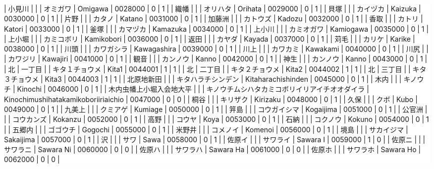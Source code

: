 | 小見川 |  |  | オミガワ | Omigawa | 0028000 | 0 | 1 |
| 織幡 |  |  | オリハタ | Orihata | 0029000 | 0 | 1 |
| 貝塚 |  |  | カイヅカ | Kaizuka | 0030000 | 0 | 1 |
| 片野 |  |  | カタノ | Katano | 0031000 | 0 | 1 |
| 加藤洲 |  |  | カトウズ | Kadozu | 0032000 | 0 | 1 |
| 香取 |  |  | カトリ | Katori | 0033000 | 0 | 1 |
| 釜塚 |  |  | カマヅカ | Kamazuka | 0034000 | 0 | 1 |
| 上小川 |  |  | カミオガワ | Kamiogawa | 0035000 | 0 | 1 |
| 上小堀 |  |  | カミコボリ | Kamikobori | 0036000 | 0 | 1 |
| 返田 |  |  | カヤダ | Kayada | 0037000 | 0 | 1 |
| 苅毛 |  |  | カリケ | Karike | 0038000 | 0 | 1 |
| 川頭 |  |  | カワガシラ | Kawagashira | 0039000 | 0 | 1 |
| 川上 |  |  | カワカミ | Kawakami | 0040000 | 0 | 1 |
| 川尻 |  |  | カワジリ | Kawajiri | 0041000 | 0 | 1 |
| 観音 |  |  | カンノウ | Kanno | 0042000 | 0 | 1 |
| 神生 |  |  | カンノウ | Kanno | 0043000 | 0 | 1 |
| 北 | 一丁目 |  | キタ１チョウメ | Kita1 | 0044001 | 1 | 1 |
| 北 | 二丁目 |  | キタ２チョウメ | Kita2 | 0044002 | 1 | 1 |
| 北 | 三丁目 |  | キタ３チョウメ | Kita3 | 0044003 | 1 | 1 |
| 北原地新田 |  |  | キタハラチシンデン | Kitaharachishinden | 0045000 | 0 | 1 |
| 木内 |  |  | キノウチ | Kinochi | 0046000 | 0 | 1 |
| 木内虫幡上小堀入会地大平 |  |  | キノウチムシハタカミコボリイリアイチオオダイラ | Kinochimushihatakamikoboriiriaichio | 0047000 | 0 | 0 |
| 桐谷 |  |  | キリザク | Kirizaku | 0048000 | 0 | 1 |
| 久保 |  |  | クボ | Kubo | 0049000 | 0 | 1 |
| 九美上 |  |  | クミアゲ | Kumiage | 0050000 | 0 | 1 |
| 笄島 |  |  | コウガイシマ | Kogaijima | 0051000 | 0 | 1 |
| 公官洲 |  |  | コウカンズ | Kokanzu | 0052000 | 0 | 1 |
| 高野 |  |  | コウヤ | Koya | 0053000 | 0 | 1 |
| 石納 |  |  | コクノウ | Kokuno | 0054000 | 0 | 1 |
| 五郷内 |  |  | ゴゴウチ | Gogochi | 0055000 | 0 | 1 |
| 米野井 |  |  | コメノイ | Komenoi | 0056000 | 0 | 1 |
| 境島 |  |  | サカイジマ | Sakaijima | 0057000 | 0 | 1 |
| 沢 |  |  | サワ | Sawa | 0058000 | 0 | 1 |
| 佐原イ |  |  | サワライ | Sawara I | 0059000 | 1 | 0 |
| 佐原ニ |  |  | サワラニ | Sawara Ni | 0060000 | 0 | 0 |
| 佐原ハ |  |  | サワラハ | Sawara Ha | 0061000 | 0 | 0 |
| 佐原ホ |  |  | サワラホ | Sawara Ho | 0062000 | 0 | 0 |